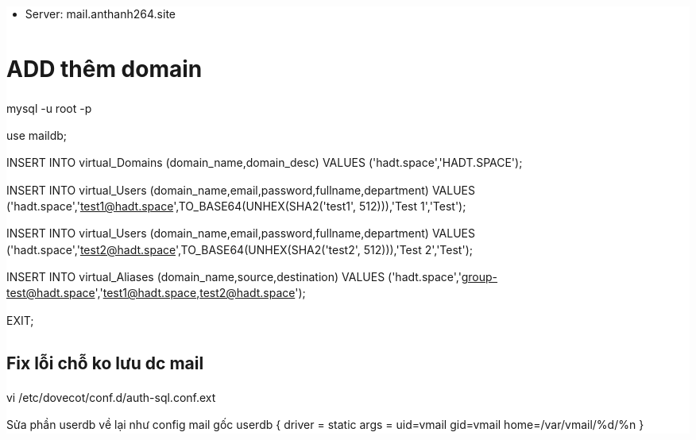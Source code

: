 * Server: mail.anthanh264.site

# ADD thêm domain 
mysql -u root -p

use maildb;

INSERT INTO virtual_Domains (domain_name,domain_desc) VALUES ('hadt.space','HADT.SPACE');

INSERT INTO virtual_Users (domain_name,email,password,fullname,department) VALUES ('hadt.space','test1@hadt.space',TO_BASE64(UNHEX(SHA2('test1', 512))),'Test 1','Test');

INSERT INTO virtual_Users (domain_name,email,password,fullname,department) VALUES ('hadt.space','test2@hadt.space',TO_BASE64(UNHEX(SHA2('test2', 512))),'Test 2','Test');

INSERT INTO virtual_Aliases (domain_name,source,destination) VALUES ('hadt.space','group-test@hadt.space','test1@hadt.space,test2@hadt.space');

EXIT;


## Fix lỗi chỗ ko lưu dc mail
vi  /etc/dovecot/conf.d/auth-sql.conf.ext

Sửa phần userdb về lại như config mail gốc
userdb {
  driver = static
  args = uid=vmail gid=vmail home=/var/vmail/%d/%n
}

